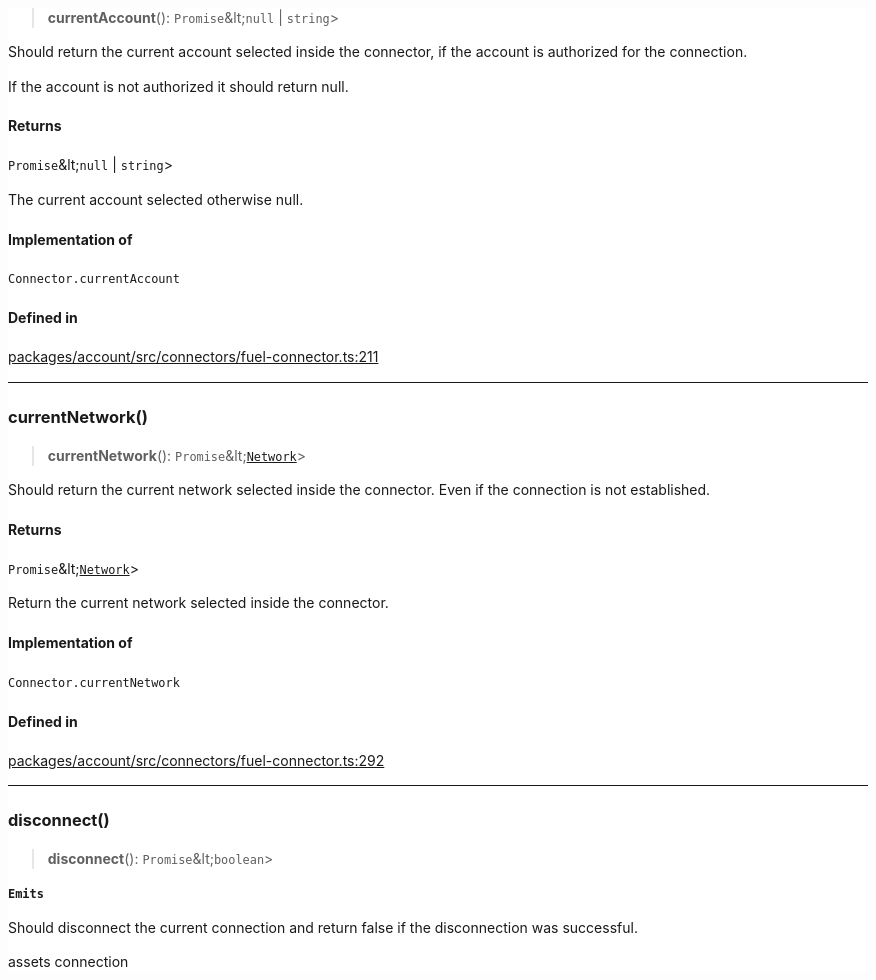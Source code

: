 > **currentAccount**(): `Promise`\&lt;`null` \| `string`\>

Should return the current account selected inside the connector, if the account
is authorized for the connection.

If the account is not authorized it should return null.

#### Returns

`Promise`\&lt;`null` \| `string`\>

The current account selected otherwise null.

#### Implementation of

`Connector.currentAccount`

#### Defined in

[packages/account/src/connectors/fuel-connector.ts:211](https://github.com/FuelLabs/fuels-ts/blob/793ac1bcd1e3f1560372e455e3b77c2d623e78b6/packages/account/src/connectors/fuel-connector.ts#L211)

***

### currentNetwork()

> **currentNetwork**(): `Promise`\&lt;[`Network`](../index.md#network)\>

Should return the current network selected inside the connector. Even if the connection is not established.

#### Returns

`Promise`\&lt;[`Network`](../index.md#network)\>

Return the current network selected inside the connector.

#### Implementation of

`Connector.currentNetwork`

#### Defined in

[packages/account/src/connectors/fuel-connector.ts:292](https://github.com/FuelLabs/fuels-ts/blob/793ac1bcd1e3f1560372e455e3b77c2d623e78b6/packages/account/src/connectors/fuel-connector.ts#L292)

***

### disconnect()

> **disconnect**(): `Promise`\&lt;`boolean`\>

**`Emits`**

Should disconnect the current connection and
return false if the disconnection was successful.

 assets connection

